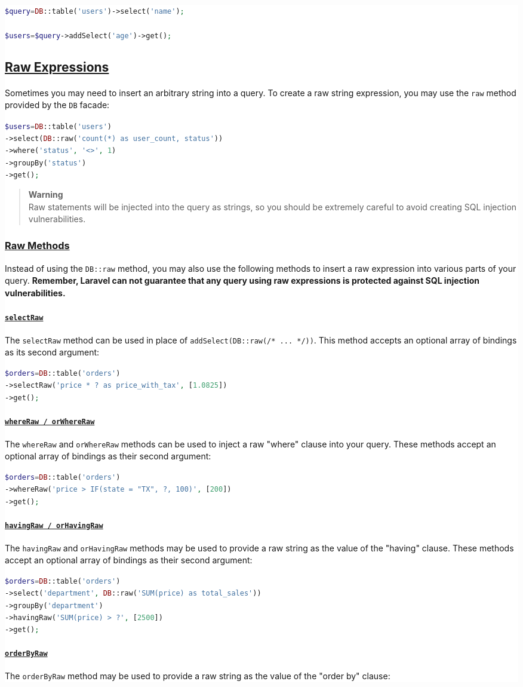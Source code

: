 ```php	
$query=DB::table('users')->select('name');
 
$users=$query->addSelect('age')->get();
```
## [Raw Expressions](#raw-expressions)
Sometimes you may need to insert an arbitrary string into a query. To create a raw string expression, you may use the `raw` method provided by the `DB` facade:

```php	
$users=DB::table('users')
->select(DB::raw('count(*) as user_count, status'))
->where('status', '<>', 1)
->groupBy('status')
->get();
```
> **Warning**  
>  Raw statements will be injected into the query as strings, so you should be extremely careful to avoid creating SQL injection vulnerabilities.

### [Raw Methods](#raw-methods)
Instead of using the `DB::raw` method, you may also use the following methods to insert a raw expression into various parts of your query. **Remember, Laravel can not guarantee that any query using raw expressions is protected against SQL injection vulnerabilities.**

#### [`selectRaw`](#selectraw)
The `selectRaw` method can be used in place of `addSelect(DB::raw(/* ... */))`. This method accepts an optional array of bindings as its second argument:

```php	
$orders=DB::table('orders')
->selectRaw('price * ? as price_with_tax', [1.0825])
->get();
```
#### [`whereRaw / orWhereRaw`](#whereraw-orwhereraw)
The `whereRaw` and `orWhereRaw` methods can be used to inject a raw "where" clause into your query. These methods accept an optional array of bindings as their second argument:

```php	
$orders=DB::table('orders')
->whereRaw('price > IF(state = "TX", ?, 100)', [200])
->get();
```
#### [`havingRaw / orHavingRaw`](#havingraw-orhavingraw)
The `havingRaw` and `orHavingRaw` methods may be used to provide a raw string as the value of the "having" clause. These methods accept an optional array of bindings as their second argument:

```php	
$orders=DB::table('orders')
->select('department', DB::raw('SUM(price) as total_sales'))
->groupBy('department')
->havingRaw('SUM(price) > ?', [2500])
->get();
```
#### [`orderByRaw`](#orderbyraw)
The `orderByRaw` method may be used to provide a raw string as the value of the "order by" clause:
